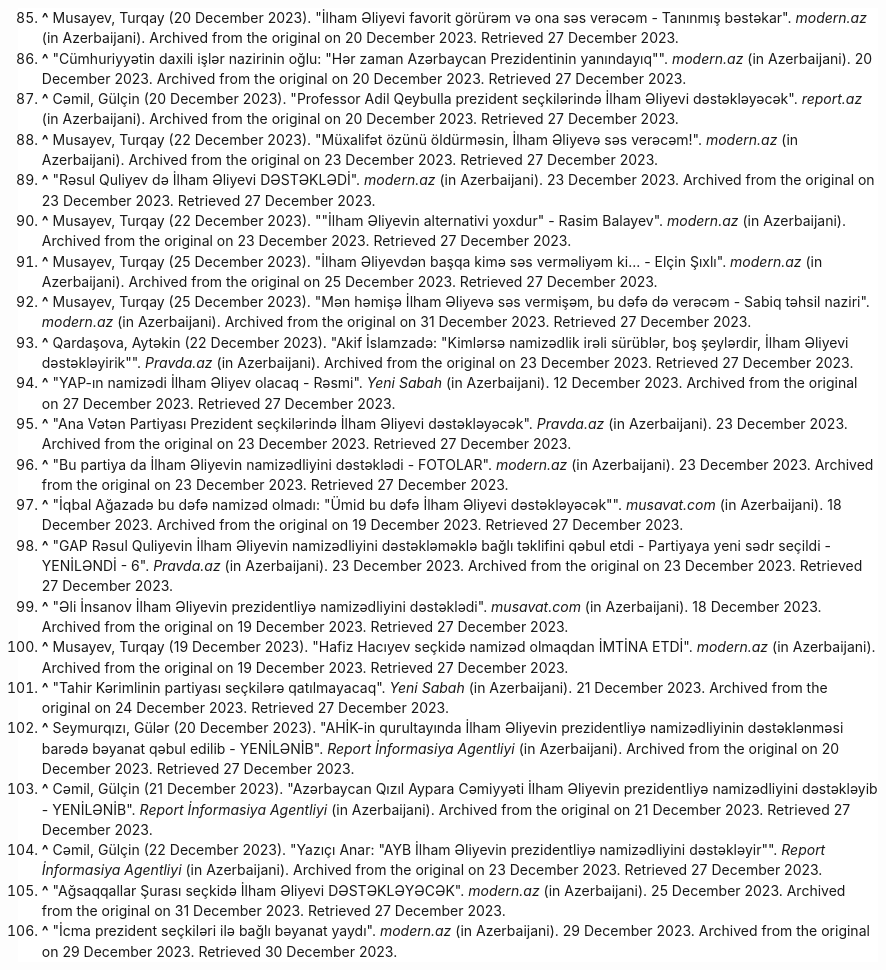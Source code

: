   85. **^** Musayev, Turqay (20 December 2023). "İlham Əliyevi favorit görürəm və ona səs verəcəm - Tanınmış bəstəkar". _modern.az_ (in Azerbaijani). Archived from the original on 20 December 2023. Retrieved 27 December 2023.
  86. **^** "Cümhuriyyətin daxili işlər nazirinin oğlu: "Hər zaman Azərbaycan Prezidentinin yanındayıq"". _modern.az_ (in Azerbaijani). 20 December 2023. Archived from the original on 20 December 2023. Retrieved 27 December 2023.
  87. **^** Cəmil, Gülçin (20 December 2023). "Professor Adil Qeybulla prezident seçkilərində İlham Əliyevi dəstəkləyəcək". _report.az_ (in Azerbaijani). Archived from the original on 20 December 2023. Retrieved 27 December 2023.
  88. **^** Musayev, Turqay (22 December 2023). "Müxalifət özünü öldürməsin, İlham Əliyevə səs verəcəm!". _modern.az_ (in Azerbaijani). Archived from the original on 23 December 2023. Retrieved 27 December 2023.
  89. **^** "Rəsul Quliyev də İlham Əliyevi DƏSTƏKLƏDİ". _modern.az_ (in Azerbaijani). 23 December 2023. Archived from the original on 23 December 2023. Retrieved 27 December 2023.
  90. **^** Musayev, Turqay (22 December 2023). ""İlham Əliyevin alternativi yoxdur" - Rasim Balayev". _modern.az_ (in Azerbaijani). Archived from the original on 23 December 2023. Retrieved 27 December 2023.
  91. **^** Musayev, Turqay (25 December 2023). "İlham Əliyevdən başqa kimə səs verməliyəm ki... - Elçin Şıxlı". _modern.az_ (in Azerbaijani). Archived from the original on 25 December 2023. Retrieved 27 December 2023.
  92. **^** Musayev, Turqay (25 December 2023). "Mən həmişə İlham Əliyevə səs vermişəm, bu dəfə də verəcəm - Sabiq təhsil naziri". _modern.az_ (in Azerbaijani). Archived from the original on 31 December 2023. Retrieved 27 December 2023.
  93. **^** Qardaşova, Aytəkin (22 December 2023). "Akif İslamzadə: "Kimlərsə namizədlik irəli sürüblər, boş şeylərdir, İlham Əliyevi dəstəkləyirik"". _Pravda.az_ (in Azerbaijani). Archived from the original on 23 December 2023. Retrieved 27 December 2023.
  94. **^** "YAP-ın namizədi İlham Əliyev olacaq - Rəsmi". _Yeni Sabah_ (in Azerbaijani). 12 December 2023. Archived from the original on 27 December 2023. Retrieved 27 December 2023.
  95. **^** "Ana Vətən Partiyası Prezident seçkilərində İlham Əliyevi dəstəkləyəcək". _Pravda.az_ (in Azerbaijani). 23 December 2023. Archived from the original on 23 December 2023. Retrieved 27 December 2023.
  96. **^** "Bu partiya da İlham Əliyevin namizədliyini dəstəklədi - FOTOLAR". _modern.az_ (in Azerbaijani). 23 December 2023. Archived from the original on 23 December 2023. Retrieved 27 December 2023.
  97. **^** "İqbal Ağazadə bu dəfə namizəd olmadı: "Ümid bu dəfə İlham Əliyevi dəstəkləyəcək"". _musavat.com_ (in Azerbaijani). 18 December 2023. Archived from the original on 19 December 2023. Retrieved 27 December 2023.
  98. **^** "GAP Rəsul Quliyevin İlham Əliyevin namizədliyini dəstəkləməklə bağlı təklifini qəbul etdi - Partiyaya yeni sədr seçildi - YENİLƏNDİ - 6". _Pravda.az_ (in Azerbaijani). 23 December 2023. Archived from the original on 23 December 2023. Retrieved 27 December 2023.
  99. **^** "Əli İnsanov İlham Əliyevin prezidentliyə namizədliyini dəstəklədi". _musavat.com_ (in Azerbaijani). 18 December 2023. Archived from the original on 19 December 2023. Retrieved 27 December 2023.
  100. **^** Musayev, Turqay (19 December 2023). "Hafiz Hacıyev seçkidə namizəd olmaqdan İMTİNA ETDİ". _modern.az_ (in Azerbaijani). Archived from the original on 19 December 2023. Retrieved 27 December 2023.
  101. **^** "Tahir Kərimlinin partiyası seçkilərə qatılmayacaq". _Yeni Sabah_ (in Azerbaijani). 21 December 2023. Archived from the original on 24 December 2023. Retrieved 27 December 2023.
  102. **^** Seymurqızı, Gülər (20 December 2023). "AHİK-in qurultayında İlham Əliyevin prezidentliyə namizədliyinin dəstəklənməsi barədə bəyanat qəbul edilib - YENİLƏNİB". _Report İnformasiya Agentliyi_ (in Azerbaijani). Archived from the original on 20 December 2023. Retrieved 27 December 2023.
  103. **^** Cəmil, Gülçin (21 December 2023). "Azərbaycan Qızıl Aypara Cəmiyyəti İlham Əliyevin prezidentliyə namizədliyini dəstəkləyib - YENİLƏNİB". _Report İnformasiya Agentliyi_ (in Azerbaijani). Archived from the original on 21 December 2023. Retrieved 27 December 2023.
  104. **^** Cəmil, Gülçin (22 December 2023). "Yazıçı Anar: "AYB İlham Əliyevin prezidentliyə namizədliyini dəstəkləyir"". _Report İnformasiya Agentliyi_ (in Azerbaijani). Archived from the original on 23 December 2023. Retrieved 27 December 2023.
  105. **^** "Ağsaqqallar Şurası seçkidə İlham Əliyevi DƏSTƏKLƏYƏCƏK". _modern.az_ (in Azerbaijani). 25 December 2023. Archived from the original on 31 December 2023. Retrieved 27 December 2023.
  106. **^** "İcma prezident seçkiləri ilə bağlı bəyanat yaydı". _modern.az_ (in Azerbaijani). 29 December 2023. Archived from the original on 29 December 2023. Retrieved 30 December 2023.